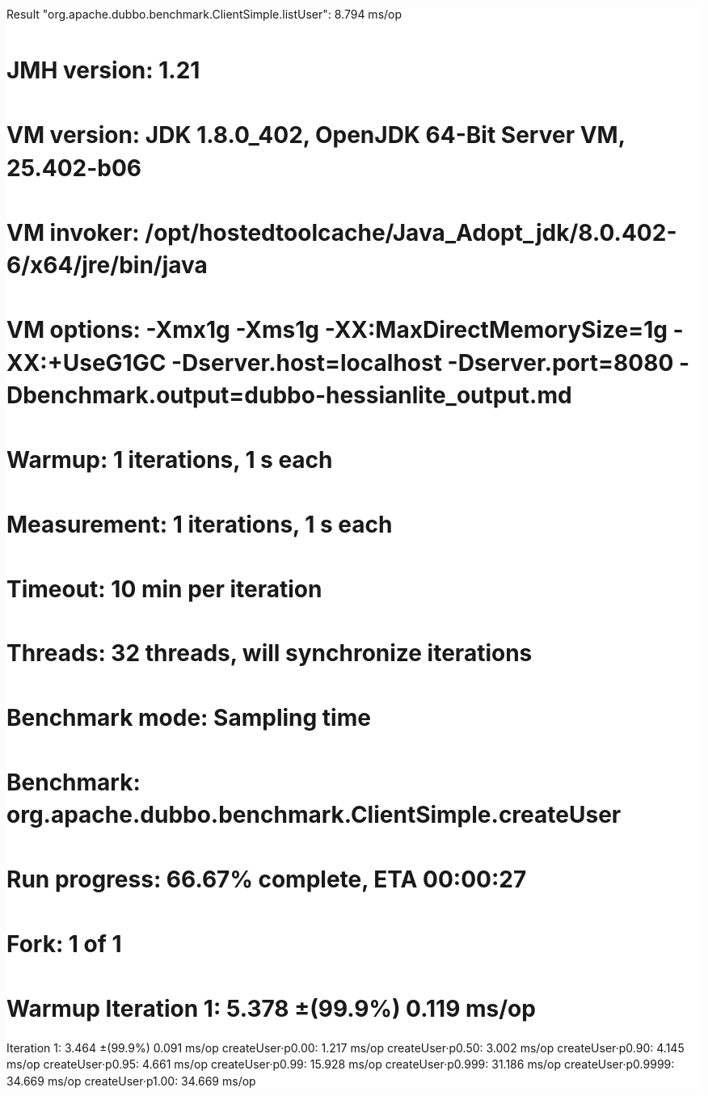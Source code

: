 
Result "org.apache.dubbo.benchmark.ClientSimple.listUser":
  8.794 ms/op


# JMH version: 1.21
# VM version: JDK 1.8.0_402, OpenJDK 64-Bit Server VM, 25.402-b06
# VM invoker: /opt/hostedtoolcache/Java_Adopt_jdk/8.0.402-6/x64/jre/bin/java
# VM options: -Xmx1g -Xms1g -XX:MaxDirectMemorySize=1g -XX:+UseG1GC -Dserver.host=localhost -Dserver.port=8080 -Dbenchmark.output=dubbo-hessianlite_output.md
# Warmup: 1 iterations, 1 s each
# Measurement: 1 iterations, 1 s each
# Timeout: 10 min per iteration
# Threads: 32 threads, will synchronize iterations
# Benchmark mode: Sampling time
# Benchmark: org.apache.dubbo.benchmark.ClientSimple.createUser

# Run progress: 66.67% complete, ETA 00:00:27
# Fork: 1 of 1
# Warmup Iteration   1: 5.378 ±(99.9%) 0.119 ms/op
Iteration   1: 3.464 ±(99.9%) 0.091 ms/op
                 createUser·p0.00:   1.217 ms/op
                 createUser·p0.50:   3.002 ms/op
                 createUser·p0.90:   4.145 ms/op
                 createUser·p0.95:   4.661 ms/op
                 createUser·p0.99:   15.928 ms/op
                 createUser·p0.999:  31.186 ms/op
                 createUser·p0.9999: 34.669 ms/op
                 createUser·p1.00:   34.669 ms/op
